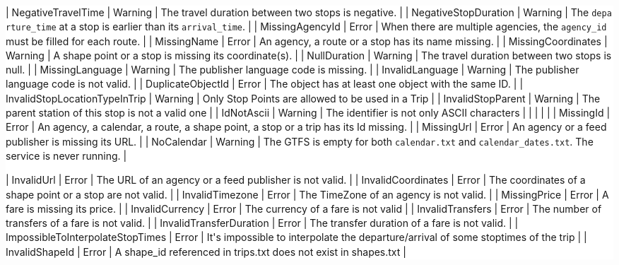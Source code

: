 | NegativeTravelTime               | Warning     | The travel duration between two stops is negative.                                                                                                                                       |
| NegativeStopDuration             | Warning     | The `departure_time` at a stop is earlier than its `arrival_time`.                                                                                                                       |
| MissingAgencyId                  | Error       | When there are multiple agencies, the `agency_id` must be filled for each route.                                                                                                           |
| MissingName                      | Error       | An agency, a route or a stop has its name missing.                                                                                                                                       |
| MissingCoordinates               | Warning     | A shape point or a stop is missing its coordinate(s).                                                                                                                                    |
| NullDuration                     | Warning     | The travel duration between two stops is null.                                                                                                                                           |
| MissingLanguage                  | Warning     | The publisher language code is missing.                                                                                                                                                  |
| InvalidLanguage                  | Warning     | The publisher language code is not valid.                                                                                                                                                |
| DuplicateObjectId                | Error       | The object has at least one object with the same ID.                                                                                                                                     |
| InvalidStopLocationTypeInTrip    | Warning     | Only Stop Points are allowed to be used in a Trip                                                                                                                                        |
| InvalidStopParent                | Warning     | The parent station of this stop is not a valid one                                                                                                                                       |
| IdNotAscii                       | Warning     | The identifier is not only ASCII characters                                                                                                                                              |
|                                  |             |                                                                                                                                                                                          |
| MissingId                        | Error       | An agency, a calendar, a route, a shape point, a stop or a trip has its Id missing.                                                                                                      |
| MissingUrl                       | Error       | An agency or a feed publisher is missing its URL.                                                                                                                                        |
| NoCalendar                       | Warning     | The GTFS is empty for both `calendar.txt` and `calendar_dates.txt`. The service is never running.                                                                                        |

| InvalidUrl                       | Error       | The URL of an agency or a feed publisher is not valid.                                                                                                                                   |
| InvalidCoordinates               | Error       | The coordinates of a shape point or a stop are not valid.                                                                                                                                |
| InvalidTimezone                  | Error       | The TimeZone of an agency is not valid.                                                                                                                                                  |
| MissingPrice                     | Error       | A fare is missing its price.                                                                                                                                                             |
| InvalidCurrency                  | Error       | The currency of a fare is not valid                                                                                                                                                      |
| InvalidTransfers                 | Error       | The number of transfers of a fare is not valid.                                                                                                                                          |
| InvalidTransferDuration          | Error       | The transfer duration of a fare is not valid.                                                                                                                                            |
| ImpossibleToInterpolateStopTimes | Error       | It's impossible to interpolate the departure/arrival of some stoptimes of the trip                                                                                                       |
| InvalidShapeId                   | Error       | A shape_id referenced in trips.txt does not exist in shapes.txt                                                                                                                          |